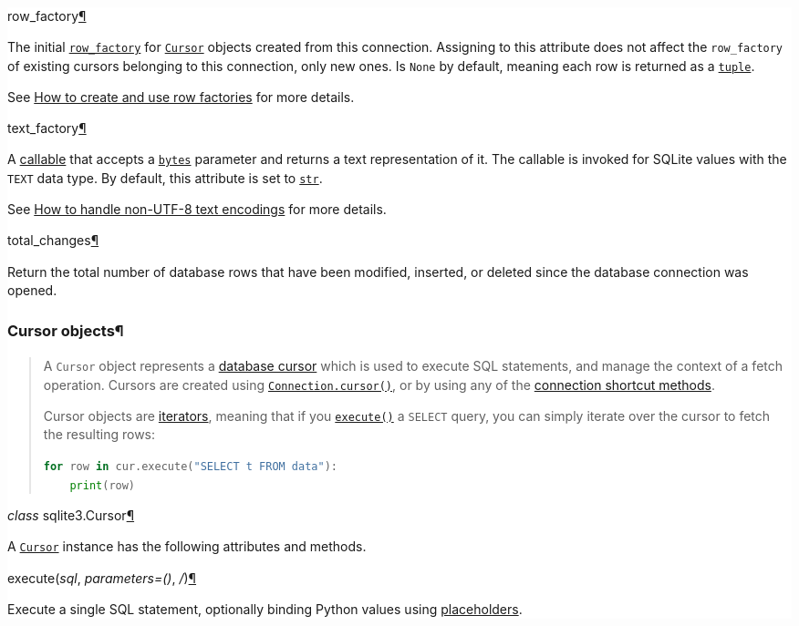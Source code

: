 row\_factory[¶](https://docs.python.org/3/library/#sqlite3.Connection.row_factory "Link to this definition")

The initial [`row_factory`](https://docs.python.org/3/library/#sqlite3.Cursor.row_factory "sqlite3.Cursor.row_factory") for [`Cursor`](https://docs.python.org/3/library/#sqlite3.Cursor "sqlite3.Cursor") objects created from this connection. Assigning to this attribute does not affect the `row_factory` of existing cursors belonging to this connection, only new ones. Is `None` by default, meaning each row is returned as a [`tuple`](https://docs.python.org/3/library/stdtypes.html#tuple "tuple").

See [How to create and use row factories](https://docs.python.org/3/library/#sqlite3-howto-row-factory) for more details.

text\_factory[¶](https://docs.python.org/3/library/#sqlite3.Connection.text_factory "Link to this definition")

A [callable](https://docs.python.org/3/glossary.html#term-callable) that accepts a [`bytes`](https://docs.python.org/3/library/stdtypes.html#bytes "bytes") parameter and returns a text representation of it. The callable is invoked for SQLite values with the `TEXT` data type. By default, this attribute is set to [`str`](https://docs.python.org/3/library/stdtypes.html#str "str").

See [How to handle non-UTF-8 text encodings](https://docs.python.org/3/library/#sqlite3-howto-encoding) for more details.

total\_changes[¶](https://docs.python.org/3/library/#sqlite3.Connection.total_changes "Link to this definition")

Return the total number of database rows that have been modified, inserted, or deleted since the database connection was opened.

### Cursor objects¶

> A `Cursor` object represents a [database cursor](https://en.wikipedia.org/wiki/Cursor_\(databases\)) which is used to execute SQL statements, and manage the context of a fetch operation. Cursors are created using [`Connection.cursor()`](https://docs.python.org/3/library/#sqlite3.Connection.cursor "sqlite3.Connection.cursor"), or by using any of the [connection shortcut methods](https://docs.python.org/3/library/#sqlite3-connection-shortcuts).
> 
> Cursor objects are [iterators](https://docs.python.org/3/glossary.html#term-iterator), meaning that if you [`execute()`](https://docs.python.org/3/library/#sqlite3.Cursor.execute "sqlite3.Cursor.execute") a `SELECT` query, you can simply iterate over the cursor to fetch the resulting rows:
> 
> ```python
> for row in cur.execute("SELECT t FROM data"):
>     print(row)
> ```

*class* sqlite3.Cursor[¶](https://docs.python.org/3/library/#sqlite3.Cursor "Link to this definition")

A [`Cursor`](https://docs.python.org/3/library/#sqlite3.Cursor "sqlite3.Cursor") instance has the following attributes and methods.

execute(*sql*, *parameters\=()*, */*)[¶](https://docs.python.org/3/library/#sqlite3.Cursor.execute "Link to this definition")

Execute a single SQL statement, optionally binding Python values using [placeholders](https://docs.python.org/3/library/#sqlite3-placeholders).

